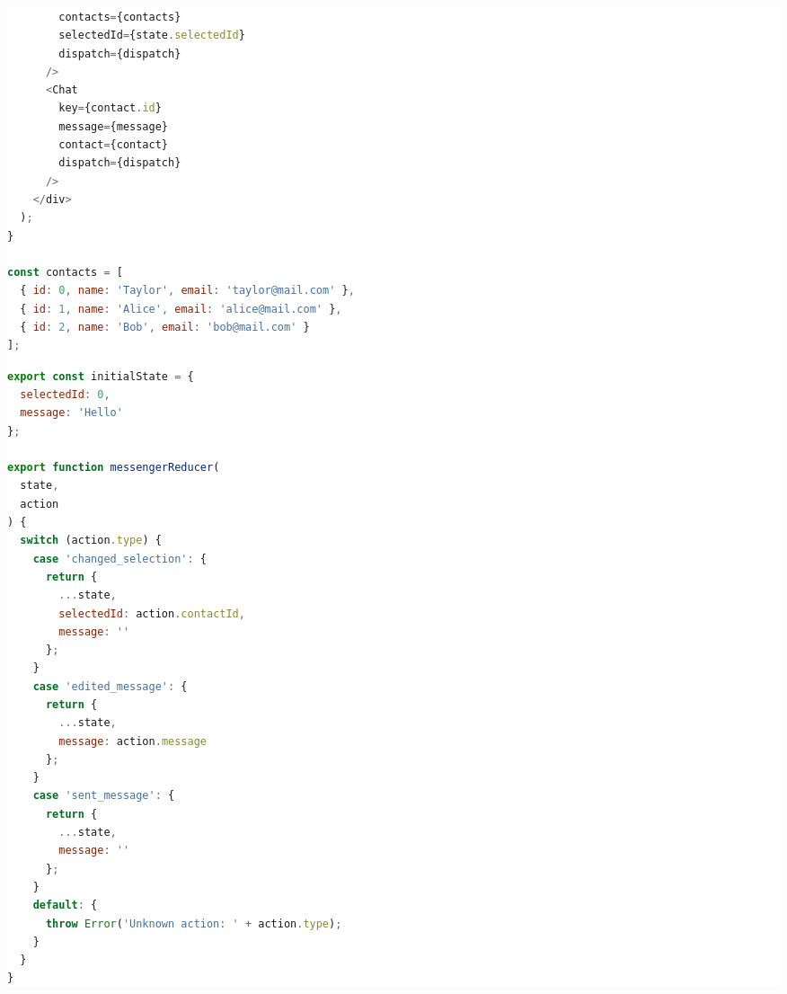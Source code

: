 ```js App.js
        contacts={contacts}
        selectedId={state.selectedId}
        dispatch={dispatch}
      />
      <Chat
        key={contact.id}
        message={message}
        contact={contact}
        dispatch={dispatch}
      />
    </div>
  );
}

const contacts = [
  { id: 0, name: 'Taylor', email: 'taylor@mail.com' },
  { id: 1, name: 'Alice', email: 'alice@mail.com' },
  { id: 2, name: 'Bob', email: 'bob@mail.com' }
];
```

```js messengerReducer.js active
export const initialState = {
  selectedId: 0,
  message: 'Hello'
};

export function messengerReducer(
  state,
  action
) {
  switch (action.type) {
    case 'changed_selection': {
      return {
        ...state,
        selectedId: action.contactId,
        message: ''
      };
    }
    case 'edited_message': {
      return {
        ...state,
        message: action.message
      };
    }
    case 'sent_message': {
      return {
        ...state,
        message: ''
      };
    }
    default: {
      throw Error('Unknown action: ' + action.type);
    }
  }
}
```

